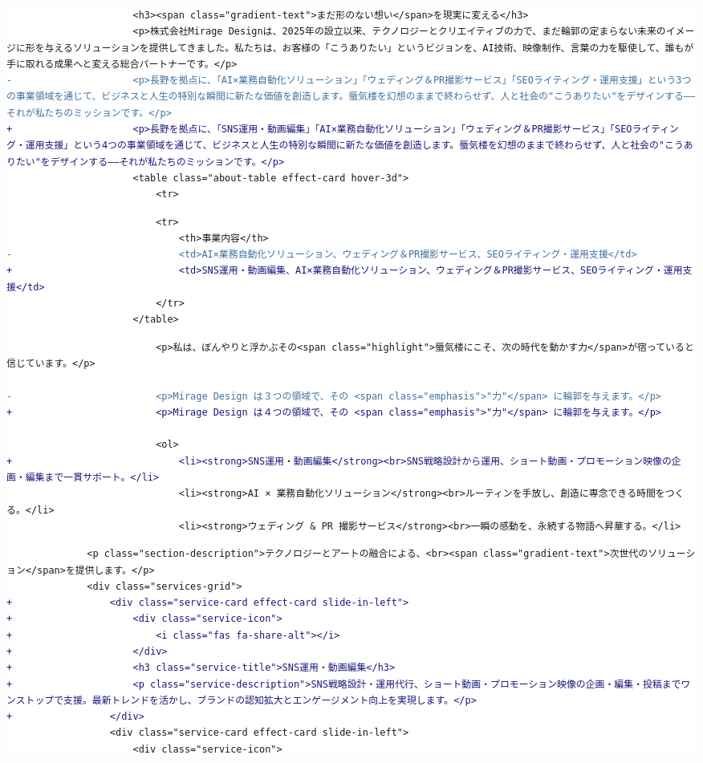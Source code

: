 ```diff
                      <h3><span class="gradient-text">まだ形のない想い</span>を現実に変える</h3>
                      <p>株式会社Mirage Designは、2025年の設立以来、テクノロジーとクリエイティブの力で、まだ輪郭の定まらない未来のイメージに形を与えるソリューションを提供してきました。私たちは、お客様の「こうありたい」というビジョンを、AI技術、映像制作、言葉の力を駆使して、誰もが手に取れる成果へと変える総合パートナーです。</p>
-                     <p>長野を拠点に、「AI×業務自動化ソリューション」「ウェディング＆PR撮影サービス」「SEOライティング・運用支援」という3つの事業領域を通じて、ビジネスと人生の特別な瞬間に新たな価値を創造します。蜃気楼を幻想のままで終わらせず、人と社会の"こうありたい"をデザインする――それが私たちのミッションです。</p>
+                     <p>長野を拠点に、「SNS運用・動画編集」「AI×業務自動化ソリューション」「ウェディング＆PR撮影サービス」「SEOライティング・運用支援」という4つの事業領域を通じて、ビジネスと人生の特別な瞬間に新たな価値を創造します。蜃気楼を幻想のままで終わらせず、人と社会の"こうありたい"をデザインする――それが私たちのミッションです。</p>
                      <table class="about-table effect-card hover-3d">
                          <tr>
```

```diff
                          <tr>
                              <th>事業内容</th>
-                             <td>AI×業務自動化ソリューション、ウェディング＆PR撮影サービス、SEOライティング・運用支援</td>
+                             <td>SNS運用・動画編集、AI×業務自動化ソリューション、ウェディング＆PR撮影サービス、SEOライティング・運用支援</td>
                          </tr>
                      </table>
```

```diff
                          <p>私は、ぼんやりと浮かぶその<span class="highlight">蜃気楼にこそ、次の時代を動かす力</span>が宿っていると信じています。</p>
                          
-                         <p>Mirage Design は３つの領域で、その <span class="emphasis">"力"</span> に輪郭を与えます。</p>
+                         <p>Mirage Design は４つの領域で、その <span class="emphasis">"力"</span> に輪郭を与えます。</p>
                          
                          <ol>
+                             <li><strong>SNS運用・動画編集</strong><br>SNS戦略設計から運用、ショート動画・プロモーション映像の企画・編集まで一貫サポート。</li>
                              <li><strong>AI × 業務自動化ソリューション</strong><br>ルーティンを手放し、創造に専念できる時間をつくる。</li>
                              <li><strong>ウェディング & PR 撮影サービス</strong><br>一瞬の感動を、永続する物語へ昇華する。</li>
```

```diff
              <p class="section-description">テクノロジーとアートの融合による、<br><span class="gradient-text">次世代のソリューション</span>を提供します。</p>
              <div class="services-grid">
+                 <div class="service-card effect-card slide-in-left">
+                     <div class="service-icon">
+                         <i class="fas fa-share-alt"></i>
+                     </div>
+                     <h3 class="service-title">SNS運用・動画編集</h3>
+                     <p class="service-description">SNS戦略設計・運用代行、ショート動画・プロモーション映像の企画・編集・投稿までワンストップで支援。最新トレンドを活かし、ブランドの認知拡大とエンゲージメント向上を実現します。</p>
+                 </div>
                  <div class="service-card effect-card slide-in-left">
                      <div class="service-icon">
```
